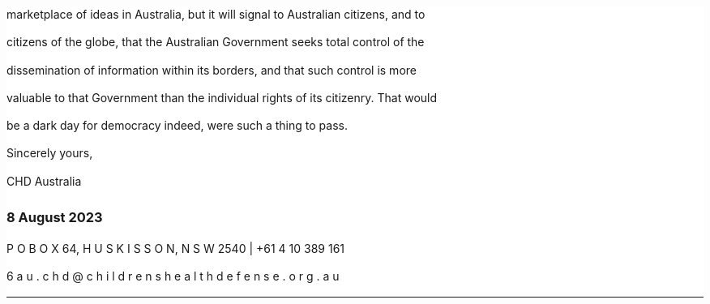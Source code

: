 marketplace of ideas in Australia, but it will signal to Australian citizens, and to

citizens of the globe, that the Australian Government seeks total control of the

dissemination of information within its borders, and that such control is more

valuable to that Government than the individual rights of its citizenry. That would

be a dark day for democracy indeed, were such a thing to pass.

Sincerely yours,

CHD Australia

### 8 August 2023

P O B O X 64, H U S K I S S O N, N S W 2540 | +61 4 10 389 161

6 a u . c h d @ c h i l d r e n s h e a l t h d e f e n s e . o r g . a u


-----

